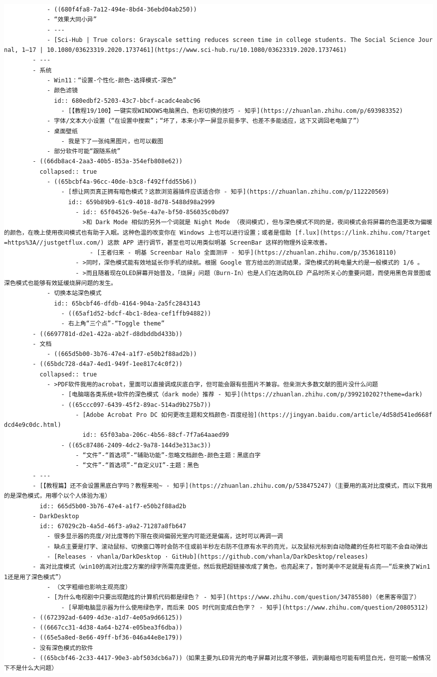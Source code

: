 				- ((680f4fa8-7a12-494e-8bd4-36ebd04ab250))
				- “效果大同小异”
				- ---
				- [Sci-Hub | True colors: Grayscale setting reduces screen time in college students. The Social Science Journal, 1–17 | 10.1080/03623319.2020.1737461](https://www.sci-hub.ru/10.1080/03623319.2020.1737461)
			- ---
			- 系统
				- Win11：“设置-个性化-颜色-选择模式-深色”
				- 颜色滤镜
				  id:: 680edbf2-5203-43c7-bbcf-acadc4eabc96
					- [【教程19/100】一键实现WINDOWS电脑黑白、色彩切换的技巧 - 知乎](https://zhuanlan.zhihu.com/p/693983352)
				- 字体/文本大小设置（“在设置中搜索”；“坏了，本来小字一屏显示挺多字、也差不多能适应，这下又调回老电脑了”）
				- 桌面壁纸
					- 我是下了一张纯黑图片，也可以截图
				- 部分软件可能“跟随系统”
			- ((66db8ac4-2aa3-40b5-853a-354efb808e62))
			  collapsed:: true
				- ((65bcbf4a-96cc-40de-b3c8-f492ffdd55b6))
					- [想让网页真正拥有暗色模式？这款浏览器插件应该适合你 - 知乎](https://zhuanlan.zhihu.com/p/112220569)
					  id:: 659b89b9-61c9-4018-8d78-5488d98a2999
						- id:: 65f04526-9e5e-4a7e-bf50-856035c0bd97
						  >和 Dark Mode 相似的另外一个词就是 Night Mode （夜间模式），但与深色模式不同的是，夜间模式会将屏幕的色温更改为偏暖的颜色，在晚上使用夜间模式也有助于入眠。这种色温的改变你在 Windows 上也可以进行设置；或者是借助 [f.lux](https://link.zhihu.com/?target=https%3A//justgetflux.com/) 这款 APP 进行调节，甚至也可以用类似明基 ScreenBar 这样的物理外设来改善。
							- [王者归来 - 明基 Screenbar Halo 全面测评 - 知乎](https://zhuanlan.zhihu.com/p/353618110)
						- >同时，深色模式能有效地延长你手机的续航。根据 Google 官方给出的测试结果，深色模式的耗电量大约是一般模式的 1/6 。
						- >而且随着现在OLED屏幕开始普及，「烧屏」问题（Burn-In）也是人们在选购OLED 产品时所关心的重要问题，而使用黑色背景图或深色模式也能够有效延缓烧屏问题的发生。
				- 切换本站深色模式
				  id:: 65bcbf46-dfdb-4164-904a-2a5fc2843143
					- ((65af1d52-bdcf-4bc1-8dea-cef1ffb94882))
					- 右上角“三个点”-“Toggle theme”
			- ((6697781d-d2e1-422a-ab2f-d8dbddbd433b))
			- 文档
				- ((665d5b00-3b76-47e4-a1f7-e50b2f88ad2b))
			- ((65bdc728-d4a7-4ed1-949f-1ee817c4c0f2))
			  collapsed:: true
				- >PDF软件我用的acrobat，里面可以直接调成灰底白字，但可能会跟有些图片不兼容。但亲测大多数文献的图片没什么问题
					- [电脑端各类系统+软件的深色模式（dark mode）推荐 - 知乎](https://zhuanlan.zhihu.com/p/399210202?theme=dark)
					- ((65ccc097-6439-45f2-89ac-514ad9b275b7))
						- [Adobe Acrobat Pro DC 如何更改主题和文档颜色-百度经验](https://jingyan.baidu.com/article/4d58d541ed668fdcd4e9c0dc.html)
						  id:: 65f03aba-206c-4b56-88cf-7f7a64aaed99
					- ((65c87486-2409-4dc2-9a78-144d3e313ac3))
						- “文件”-“首选项”-“辅助功能”-忽略文档颜色-颜色主题：黑底白字
						- “文件”-“首选项”-“自定义UI”-主题：黑色
			- ---
			- [【教程篇】还不会设置黑底白字吗？教程来啦~ - 知乎](https://zhuanlan.zhihu.com/p/538475247)（主要用的高对比度模式，而以下我用的是深色模式，用哪个以个人体验为准）
			  id:: 665d5b00-3b76-47e4-a1f7-e50b2f88ad2b
			- DarkDesktop
			  id:: 67029c2b-4a5d-46f3-a9a2-71287a8fb647
				- 很多显示器的亮度/对比度等的下限在夜间偏弱光室内可能还是偏高，这时可以再调一调
				- 缺点主要是打字、滚动鼠标、切换窗口等时会防不住或前半秒左右防不住原有水平的亮光，以及鼠标光标到自动隐藏的任务栏可能不会自动弹出
				- [Releases · vhanla/DarkDesktop · GitHub](https://github.com/vhanla/DarkDesktop/releases)
			- 高对比度模式（win10的高对比度2方案的绿字所需亮度更低，然后我把超链接改成了黄色，也亮起来了，暂时美中不足就是有点亮——“后来换了Win11还是用了深色模式”）
				- （文字粗细也影响主观亮度）
				- [为什么电视剧中只要出现酷炫的计算机代码都是绿色？ - 知乎](https://www.zhihu.com/question/34785580)（老黑客帝国了）
					- [早期电脑显示器为什么使用绿色字，而后来 DOS 时代则变成白色字？ - 知乎](https://www.zhihu.com/question/20805312)
			- ((672392ad-6409-4d3e-a1d7-4e05a9d66125))
			- ((6667cc31-4d38-4a64-b274-e05bea3f6dba))
			- ((65e5a8ed-8e66-49ff-bf36-046a44e8e179))
			- 没有深色模式的软件
			- ((65bcbf46-2c33-4417-90e3-abf503dcb6a7))（如果主要为LED背光的电子屏幕对比度不够低，调到最暗也可能有明显白光，但可能一般情况下不是什么大问题）